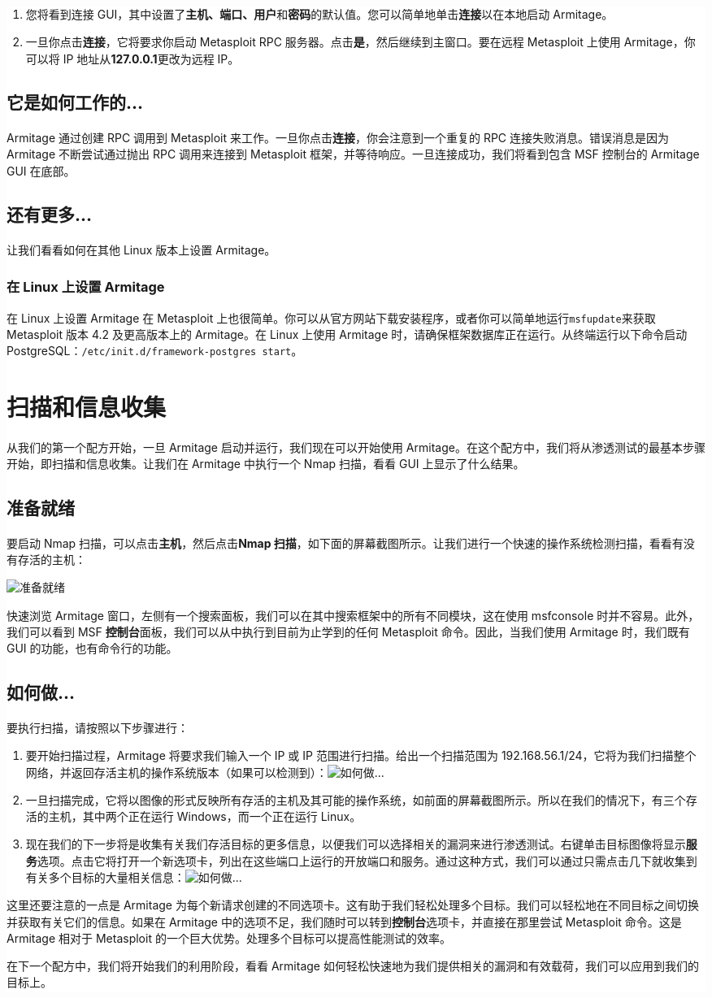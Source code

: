 1.  您将看到连接 GUI，其中设置了**主机、端口、用户**和**密码**的默认值。您可以简单地单击**连接**以在本地启动 Armitage。

1.  一旦你点击**连接**，它将要求你启动 Metasploit RPC 服务器。点击**是**，然后继续到主窗口。要在远程 Metasploit 上使用 Armitage，你可以将 IP 地址从**127.0.0.1**更改为远程 IP。

## 它是如何工作的...

Armitage 通过创建 RPC 调用到 Metasploit 来工作。一旦你点击**连接**，你会注意到一个重复的 RPC 连接失败消息。错误消息是因为 Armitage 不断尝试通过抛出 RPC 调用来连接到 Metasploit 框架，并等待响应。一旦连接成功，我们将看到包含 MSF 控制台的 Armitage GUI 在底部。

## 还有更多...

让我们看看如何在其他 Linux 版本上设置 Armitage。

### 在 Linux 上设置 Armitage

在 Linux 上设置 Armitage 在 Metasploit 上也很简单。你可以从官方网站下载安装程序，或者你可以简单地运行`msfupdate`来获取 Metasploit 版本 4.2 及更高版本上的 Armitage。在 Linux 上使用 Armitage 时，请确保框架数据库正在运行。从终端运行以下命令启动 PostgreSQL：`/etc/init.d/framework-postgres start`。

# 扫描和信息收集

从我们的第一个配方开始，一旦 Armitage 启动并运行，我们现在可以开始使用 Armitage。在这个配方中，我们将从渗透测试的最基本步骤开始，即扫描和信息收集。让我们在 Armitage 中执行一个 Nmap 扫描，看看 GUI 上显示了什么结果。

## 准备就绪

要启动 Nmap 扫描，可以点击**主机**，然后点击**Nmap 扫描**，如下面的屏幕截图所示。让我们进行一个快速的操作系统检测扫描，看看有没有存活的主机：

![准备就绪](https://github.com/OpenDocCN/freelearn-kali-zh/raw/master/docs/mtspl-pentest-cb/img/7423_09_03.jpg)

快速浏览 Armitage 窗口，左侧有一个搜索面板，我们可以在其中搜索框架中的所有不同模块，这在使用 msfconsole 时并不容易。此外，我们可以看到 MSF **控制台**面板，我们可以从中执行到目前为止学到的任何 Metasploit 命令。因此，当我们使用 Armitage 时，我们既有 GUI 的功能，也有命令行的功能。

## 如何做...

要执行扫描，请按照以下步骤进行：

1.  要开始扫描过程，Armitage 将要求我们输入一个 IP 或 IP 范围进行扫描。给出一个扫描范围为 192.168.56.1/24，它将为我们扫描整个网络，并返回存活主机的操作系统版本（如果可以检测到）：![如何做...](https://github.com/OpenDocCN/freelearn-kali-zh/raw/master/docs/mtspl-pentest-cb/img/7423_09_04.jpg)

1.  一旦扫描完成，它将以图像的形式反映所有存活的主机及其可能的操作系统，如前面的屏幕截图所示。所以在我们的情况下，有三个存活的主机，其中两个正在运行 Windows，而一个正在运行 Linux。

1.  现在我们的下一步将是收集有关我们存活目标的更多信息，以便我们可以选择相关的漏洞来进行渗透测试。右键单击目标图像将显示**服务**选项。点击它将打开一个新选项卡，列出在这些端口上运行的开放端口和服务。通过这种方式，我们可以通过只需点击几下就收集到有关多个目标的大量相关信息：![如何做...](https://github.com/OpenDocCN/freelearn-kali-zh/raw/master/docs/mtspl-pentest-cb/img/7423_09_05.jpg)

这里还要注意的一点是 Armitage 为每个新请求创建的不同选项卡。这有助于我们轻松处理多个目标。我们可以轻松地在不同目标之间切换并获取有关它们的信息。如果在 Armitage 中的选项不足，我们随时可以转到**控制台**选项卡，并直接在那里尝试 Metasploit 命令。这是 Armitage 相对于 Metasploit 的一个巨大优势。处理多个目标可以提高性能测试的效率。

在下一个配方中，我们将开始我们的利用阶段，看看 Armitage 如何轻松快速地为我们提供相关的漏洞和有效载荷，我们可以应用到我们的目标上。
